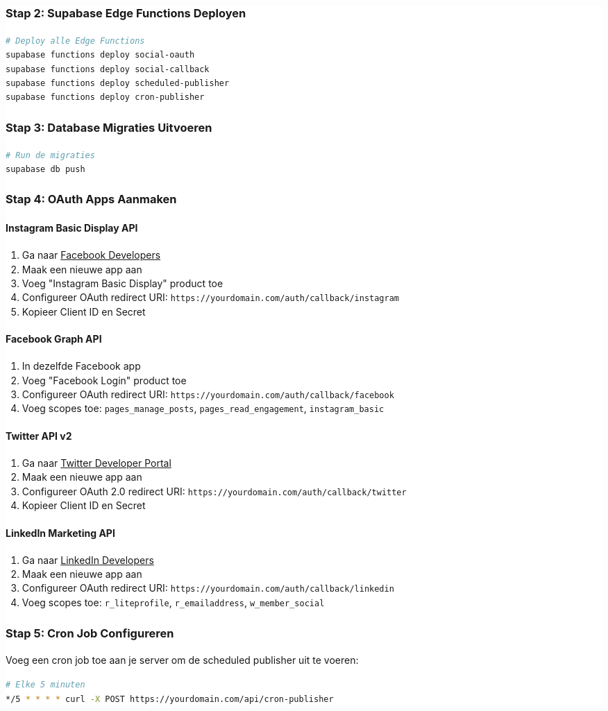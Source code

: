 ### **Stap 2: Supabase Edge Functions Deployen**

```bash
# Deploy alle Edge Functions
supabase functions deploy social-oauth
supabase functions deploy social-callback
supabase functions deploy scheduled-publisher
supabase functions deploy cron-publisher
```

### **Stap 3: Database Migraties Uitvoeren**

```bash
# Run de migraties
supabase db push
```

### **Stap 4: OAuth Apps Aanmaken**

#### **Instagram Basic Display API**
1. Ga naar [Facebook Developers](https://developers.facebook.com/)
2. Maak een nieuwe app aan
3. Voeg "Instagram Basic Display" product toe
4. Configureer OAuth redirect URI: `https://yourdomain.com/auth/callback/instagram`
5. Kopieer Client ID en Secret

#### **Facebook Graph API**
1. In dezelfde Facebook app
2. Voeg "Facebook Login" product toe
3. Configureer OAuth redirect URI: `https://yourdomain.com/auth/callback/facebook`
4. Voeg scopes toe: `pages_manage_posts`, `pages_read_engagement`, `instagram_basic`

#### **Twitter API v2**
1. Ga naar [Twitter Developer Portal](https://developer.twitter.com/)
2. Maak een nieuwe app aan
3. Configureer OAuth 2.0 redirect URI: `https://yourdomain.com/auth/callback/twitter`
4. Kopieer Client ID en Secret

#### **LinkedIn Marketing API**
1. Ga naar [LinkedIn Developers](https://www.linkedin.com/developers/)
2. Maak een nieuwe app aan
3. Configureer OAuth redirect URI: `https://yourdomain.com/auth/callback/linkedin`
4. Voeg scopes toe: `r_liteprofile`, `r_emailaddress`, `w_member_social`

### **Stap 5: Cron Job Configureren**

Voeg een cron job toe aan je server om de scheduled publisher uit te voeren:

```bash
# Elke 5 minuten
*/5 * * * * curl -X POST https://yourdomain.com/api/cron-publisher
```
